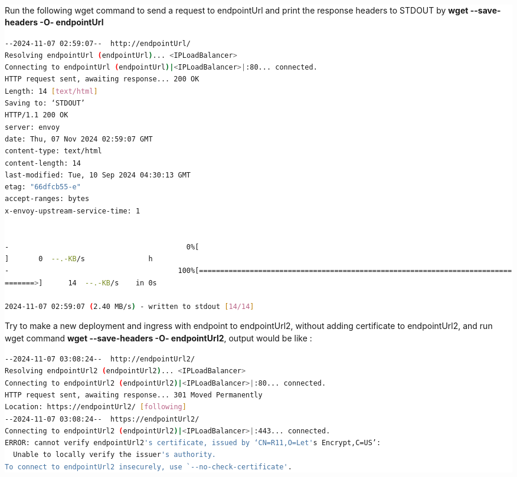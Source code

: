```bash
```
Run the following wget command to send a request to endpointUrl and print the response headers to STDOUT by **wget --save-headers -O- endpointUrl**
```bash
--2024-11-07 02:59:07--  http://endpointUrl/
Resolving endpointUrl (endpointUrl)... <IPLoadBalancer>
Connecting to endpointUrl (endpointUrl)|<IPLoadBalancer>|:80... connected.
HTTP request sent, awaiting response... 200 OK
Length: 14 [text/html]
Saving to: ‘STDOUT’
HTTP/1.1 200 OK
server: envoy
date: Thu, 07 Nov 2024 02:59:07 GMT
content-type: text/html
content-length: 14
last-modified: Tue, 10 Sep 2024 04:30:13 GMT
etag: "66dfcb55-e"
accept-ranges: bytes
x-envoy-upstream-service-time: 1


-                                          0%[                                                                                  ]       0  --.-KB/s               h
-                                        100%[=================================================================================>]      14  --.-KB/s    in 0s

2024-11-07 02:59:07 (2.40 MB/s) - written to stdout [14/14]
```
Try to make a new deployment and ingress with endpoint to endpointUrl2, without adding certificate to endpointUrl2, and run wget command **wget --save-headers -O- endpointUrl2**, output would be like :
```bash
--2024-11-07 03:08:24--  http://endpointUrl2/
Resolving endpointUrl2 (endpointUrl2)... <IPLoadBalancer>
Connecting to endpointUrl2 (endpointUrl2)|<IPLoadBalancer>|:80... connected.
HTTP request sent, awaiting response... 301 Moved Permanently
Location: https://endpointUrl2/ [following]
--2024-11-07 03:08:24--  https://endpointUrl2/
Connecting to endpointUrl2 (endpointUrl2)|<IPLoadBalancer>|:443... connected.
ERROR: cannot verify endpointUrl2's certificate, issued by ‘CN=R11,O=Let's Encrypt,C=US’:
  Unable to locally verify the issuer's authority.
To connect to endpointUrl2 insecurely, use `--no-check-certificate'.
```
